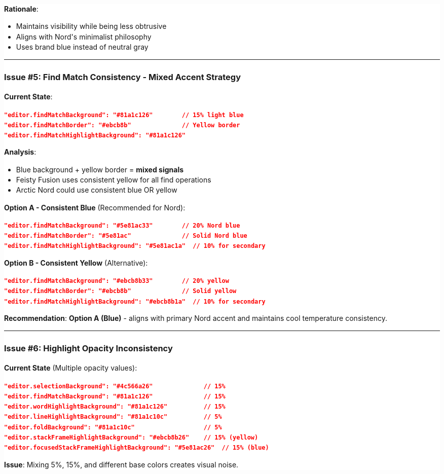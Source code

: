 **Rationale**: 
- Maintains visibility while being less obtrusive
- Aligns with Nord's minimalist philosophy
- Uses brand blue instead of neutral gray

---

### **Issue #5: Find Match Consistency - Mixed Accent Strategy**

**Current State**:
```json
"editor.findMatchBackground": "#81a1c126"        // 15% light blue
"editor.findMatchBorder": "#ebcb8b"              // Yellow border
"editor.findMatchHighlightBackground": "#81a1c126"
```

**Analysis**:
- Blue background + yellow border = **mixed signals**
- Feisty Fusion uses consistent yellow for all find operations
- Arctic Nord could use consistent blue OR yellow

**Option A - Consistent Blue** (Recommended for Nord):
```json
"editor.findMatchBackground": "#5e81ac33"        // 20% Nord blue
"editor.findMatchBorder": "#5e81ac"              // Solid Nord blue
"editor.findMatchHighlightBackground": "#5e81ac1a"  // 10% for secondary
```

**Option B - Consistent Yellow** (Alternative):
```json
"editor.findMatchBackground": "#ebcb8b33"        // 20% yellow
"editor.findMatchBorder": "#ebcb8b"              // Solid yellow
"editor.findMatchHighlightBackground": "#ebcb8b1a"  // 10% for secondary
```

**Recommendation**: **Option A (Blue)** - aligns with primary Nord accent and maintains cool temperature consistency.

---

### **Issue #6: Highlight Opacity Inconsistency**

**Current State** (Multiple opacity values):
```json
"editor.selectionBackground": "#4c566a26"              // 15%
"editor.findMatchBackground": "#81a1c126"              // 15%
"editor.wordHighlightBackground": "#81a1c126"          // 15%
"editor.lineHighlightBackground": "#81a1c10c"          // 5%
"editor.foldBackground": "#81a1c10c"                   // 5%
"editor.stackFrameHighlightBackground": "#ebcb8b26"    // 15% (yellow)
"editor.focusedStackFrameHighlightBackground": "#5e81ac26"  // 15% (blue)
```

**Issue**: Mixing 5%, 15%, and different base colors creates visual noise.
